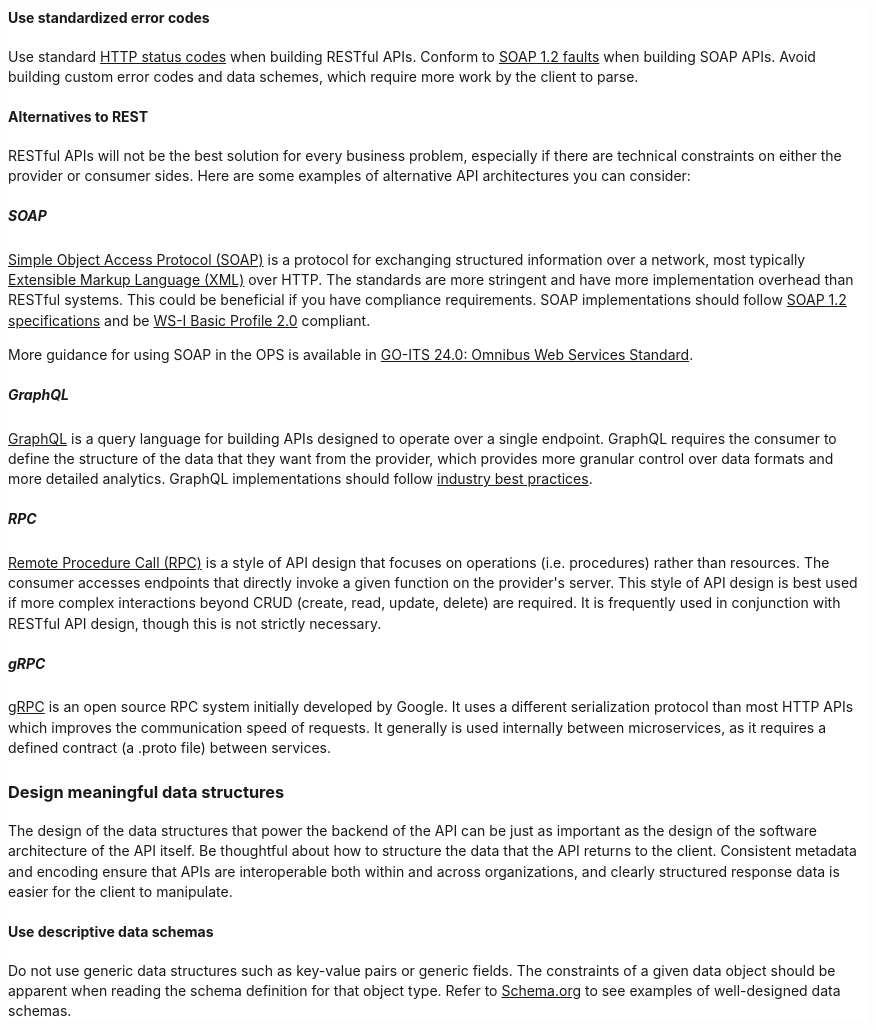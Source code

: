 #### Use standardized error codes
Use standard [ HTTP status codes](https://restfulapi.net/http-status-codes/) when building RESTful APIs. Conform to [ SOAP 1.2 faults](http://www.w3.org/TR/soap12-part1/#soapfault) when building SOAP APIs. Avoid building custom error codes and data schemes, which require more work by the client to parse.

#### Alternatives to REST
RESTful APIs will not be the best solution for every business problem, especially if there are technical constraints on either the provider or consumer sides. Here are some examples of alternative API architectures you can consider:

##### SOAP
[Simple Object Access Protocol (SOAP)](https://en.wikipedia.org/wiki/SOAP) is a protocol for exchanging structured information over a network, most typically [Extensible Markup Language (XML)](https://en.wikipedia.org/wiki/XML) over HTTP. The standards are more stringent and have more implementation overhead than RESTful systems. This could be beneficial if you have compliance requirements. SOAP implementations should follow [ SOAP 1.2 specifications](http://www.w3.org/TR/soap12-part1/) and be [ WS-I Basic Profile 2.0](http://ws-i.org/profiles/BasicProfile-2.0-2010-11-09.html) compliant.

More guidance for using SOAP in the OPS is available in [GO-ITS 24.0: Omnibus Web Services Standard](https://www.ontario.ca/document/go-its-240-omnibus-web-services-standard).

##### GraphQL
[GraphQL](https://en.wikipedia.org/wiki/GraphQL) is a query language for building APIs designed to operate over a single endpoint. GraphQL requires the consumer to define the structure of the data that they want from the provider, which provides more granular control over data formats and more detailed analytics. GraphQL implementations should follow [industry best practices](https://graphql.org/learn/best-practices/).

##### RPC
[Remote Procedure Call (RPC)](https://en.wikipedia.org/wiki/Remote_procedure_call) is a style of API design that focuses on operations (i.e. procedures) rather than resources. The consumer accesses endpoints that directly invoke a given function on the provider's server. This style of API design is best used if more complex interactions beyond CRUD (create, read, update, delete) are required. It is frequently used in conjunction with RESTful API design, though this is not strictly necessary.

##### gRPC
[gRPC](https://grpc.io/) is an open source RPC system initially developed by Google. It uses a different serialization protocol than most HTTP APIs which improves the communication speed of requests. It generally is used internally between microservices, as it requires a defined contract (a .proto file) between services.

### Design meaningful data structures
The design of the data structures that power the backend of the API can be just as important as the design of the software architecture of the API itself. Be thoughtful about how to structure the data that the API returns to the client. Consistent metadata and encoding ensure that APIs are interoperable both within and across organizations, and clearly structured response data is easier for the client to manipulate.

#### Use descriptive data schemas
Do not use generic data structures such as key-value pairs or generic fields. The constraints of a given data object should be apparent when reading the schema definition for that object type. Refer to [Schema.org](https://schema.org/) to see examples of well-designed data schemas.
